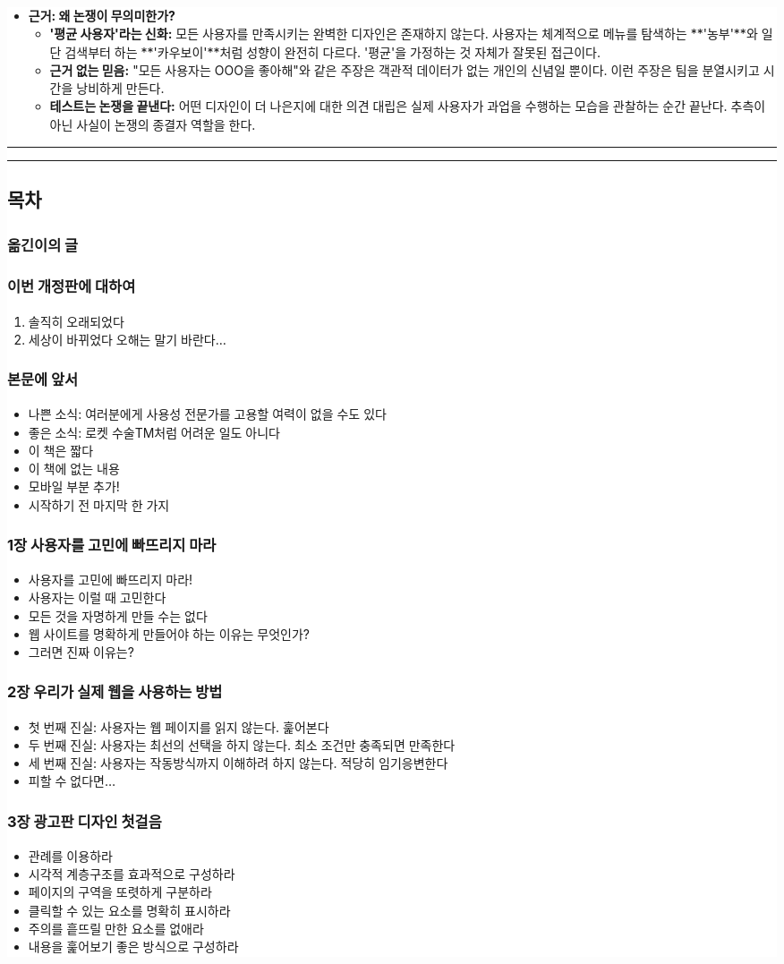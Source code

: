 - **근거: 왜 논쟁이 무의미한가?**
  - **'평균 사용자'라는 신화:** 모든 사용자를 만족시키는 완벽한 디자인은 존재하지 않는다. 사용자는 체계적으로 메뉴를 탐색하는 **'농부'**와 일단 검색부터 하는 **'카우보이'**처럼 성향이 완전히 다르다. '평균'을 가정하는 것 자체가 잘못된 접근이다.
  - **근거 없는 믿음:** "모든 사용자는 OOO을 좋아해"와 같은 주장은 객관적 데이터가 없는 개인의 신념일 뿐이다. 이런 주장은 팀을 분열시키고 시간을 낭비하게 만든다.
  - **테스트는 논쟁을 끝낸다:** 어떤 디자인이 더 나은지에 대한 의견 대립은 실제 사용자가 과업을 수행하는 모습을 관찰하는 순간 끝난다. 추측이 아닌 사실이 논쟁의 종결자 역할을 한다.


---
---

## 목차

### 옮긴이의 글

### 이번 개정판에 대하여

1. 솔직히 오래되었다
2. 세상이 바뀌었다
오해는 말기 바란다…

### 본문에 앞서

- 나쁜 소식: 여러분에게 사용성 전문가를 고용할 여력이 없을 수도 있다
- 좋은 소식: 로켓 수술TM처럼 어려운 일도 아니다
- 이 책은 짧다
- 이 책에 없는 내용
- 모바일 부분 추가!
- 시작하기 전 마지막 한 가지

### 1장 사용자를 고민에 빠뜨리지 마라

- 사용자를 고민에 빠뜨리지 마라!
- 사용자는 이럴 때 고민한다
- 모든 것을 자명하게 만들 수는 없다
- 웹 사이트를 명확하게 만들어야 하는 이유는 무엇인가?
- 그러면 진짜 이유는?

### 2장 우리가 실제 웹을 사용하는 방법

- 첫 번째 진실: 사용자는 웹 페이지를 읽지 않는다. 훑어본다
- 두 번째 진실: 사용자는 최선의 선택을 하지 않는다. 최소 조건만 충족되면 만족한다
- 세 번째 진실: 사용자는 작동방식까지 이해하려 하지 않는다. 적당히 임기응변한다
- 피할 수 없다면…

### 3장 광고판 디자인 첫걸음

- 관례를 이용하라
- 시각적 계층구조를 효과적으로 구성하라
- 페이지의 구역을 또렷하게 구분하라
- 클릭할 수 있는 요소를 명확히 표시하라
- 주의를 흩뜨릴 만한 요소를 없애라
- 내용을 훑어보기 좋은 방식으로 구성하라
